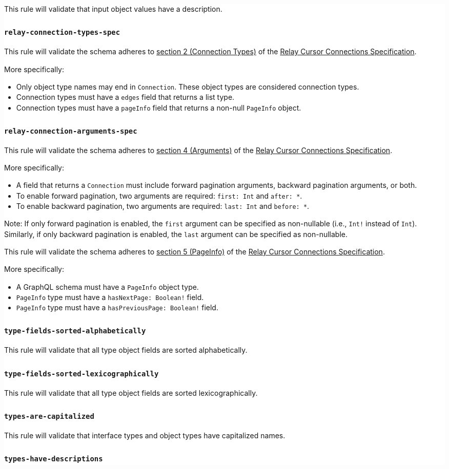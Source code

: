 This rule will validate that input object values have a description.

### `relay-connection-types-spec`

This rule will validate the schema adheres to [section 2 (Connection Types)](https://facebook.github.io/relay/graphql/connections.htm#sec-Connection-Types) of the [Relay Cursor Connections Specification](https://facebook.github.io/relay/graphql/connections.htm).

More specifically:

- Only object type names may end in `Connection`. These object types are considered connection types.
- Connection types must have a `edges` field that returns a list type.
- Connection types must have a `pageInfo` field that returns a non-null `PageInfo` object.

### `relay-connection-arguments-spec`

This rule will validate the schema adheres to [section 4 (Arguments)](https://facebook.github.io/relay/graphql/connections.htm#sec-Arguments) of the [Relay Cursor Connections Specification](https://facebook.github.io/relay/graphql/connections.htm).

More specifically:

- A field that returns a `Connection` must include forward pagination arguments, backward pagination arguments, or both.
- To enable forward pagination, two arguments are required: `first: Int` and `after: *`.
- To enable backward pagination, two arguments are required: `last: Int` and `before: *`.

Note: If only forward pagination is enabled, the `first` argument can be specified as non-nullable (i.e., `Int!` instead of `Int`). Similarly, if only backward pagination is enabled, the `last` argument can be specified as non-nullable.

This rule will validate the schema adheres to [section 5 (PageInfo)](https://facebook.github.io/relay/graphql/connections.htm#sec-undefined.PageInfo) of the [Relay Cursor Connections Specification](https://facebook.github.io/relay/graphql/connections.htm).

More specifically:

- A GraphQL schema must have a `PageInfo` object type.
- `PageInfo` type must have a `hasNextPage: Boolean!` field.
- `PageInfo` type must have a `hasPreviousPage: Boolean!` field.

### `type-fields-sorted-alphabetically`

This rule will validate that all type object fields are sorted alphabetically.

### `type-fields-sorted-lexicographically`

This rule will validate that all type object fields are sorted lexicographically.

### `types-are-capitalized`

This rule will validate that interface types and object types have capitalized names.

### `types-have-descriptions`
